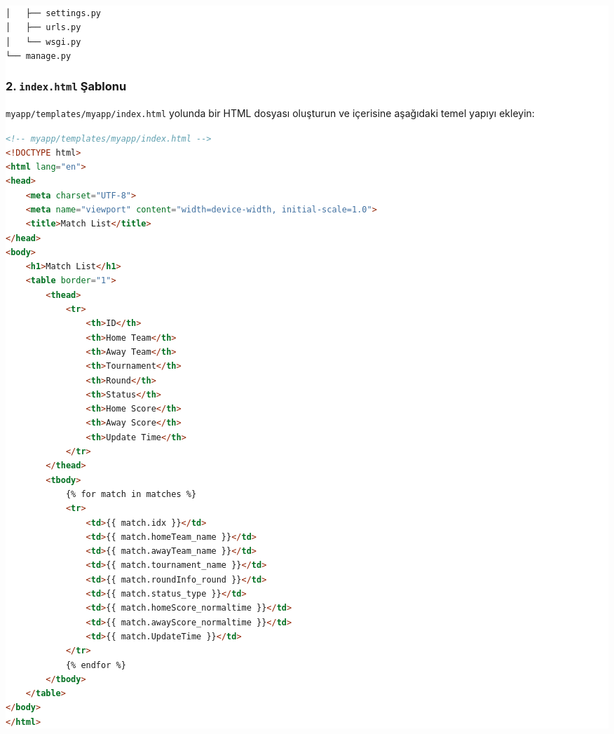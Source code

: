 ```
│   ├── settings.py
│   ├── urls.py
│   └── wsgi.py
└── manage.py
```

### 2. `index.html` Şablonu
`myapp/templates/myapp/index.html` yolunda bir HTML dosyası oluşturun ve içerisine aşağıdaki temel yapıyı ekleyin:

```html
<!-- myapp/templates/myapp/index.html -->
<!DOCTYPE html>
<html lang="en">
<head>
    <meta charset="UTF-8">
    <meta name="viewport" content="width=device-width, initial-scale=1.0">
    <title>Match List</title>
</head>
<body>
    <h1>Match List</h1>
    <table border="1">
        <thead>
            <tr>
                <th>ID</th>
                <th>Home Team</th>
                <th>Away Team</th>
                <th>Tournament</th>
                <th>Round</th>
                <th>Status</th>
                <th>Home Score</th>
                <th>Away Score</th>
                <th>Update Time</th>
            </tr>
        </thead>
        <tbody>
            {% for match in matches %}
            <tr>
                <td>{{ match.idx }}</td>
                <td>{{ match.homeTeam_name }}</td>
                <td>{{ match.awayTeam_name }}</td>
                <td>{{ match.tournament_name }}</td>
                <td>{{ match.roundInfo_round }}</td>
                <td>{{ match.status_type }}</td>
                <td>{{ match.homeScore_normaltime }}</td>
                <td>{{ match.awayScore_normaltime }}</td>
                <td>{{ match.UpdateTime }}</td>
            </tr>
            {% endfor %}
        </tbody>
    </table>
</body>
</html>
```
